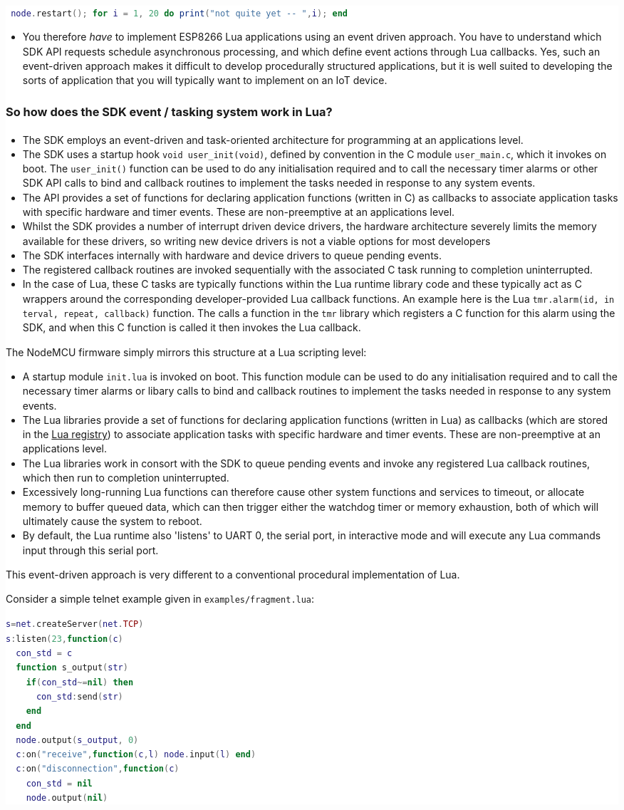 ```lua
 node.restart(); for i = 1, 20 do print("not quite yet -- ",i); end
```
  * You therefore *have* to implement ESP8266 Lua applications using an event driven approach.  You have to understand which SDK API requests schedule asynchronous processing, and which define event actions through Lua callbacks.  Yes, such an event-driven approach makes it difficult to develop procedurally structured applications, but it is well suited to developing the sorts of application that you will typically want to implement on an IoT device.

### So how does the SDK event / tasking system work in Lua?

  * The SDK employs an event-driven and task-oriented architecture for programming at an applications level. 
  * The SDK uses a startup hook `void user_init(void)`, defined by convention in the C module `user_main.c`, which it invokes on boot. The `user_init()` function can be used to do any initialisation required and to call the necessary timer alarms or other SDK API calls to bind and callback routines to implement the tasks needed in response to any system events.
  * The API provides a set of functions for declaring application functions (written in C) as callbacks to associate application tasks with specific hardware and timer events.  These are non-preemptive at an applications level.
  * Whilst the SDK provides a number of interrupt driven device drivers, the hardware architecture severely limits the memory available for these drivers, so writing new device drivers is not a viable options for most developers
  * The SDK interfaces internally with hardware and device drivers to queue pending events.
  * The registered callback routines are invoked sequentially with the associated C task running to completion uninterrupted.
  * In the case of Lua, these C tasks are typically functions within the Lua runtime library code and these typically act as C wrappers around the corresponding developer-provided Lua callback functions.  An example here is the Lua `tmr.alarm(id, interval, repeat, callback)` function.  The calls a function in the `tmr` library which registers a C function for this alarm using the SDK, and when this C function is called it then invokes the Lua callback.  

The NodeMCU firmware simply mirrors this structure at a Lua scripting level:
  * A startup module `init.lua` is invoked on boot. This function module can be used to do any initialisation required and to call the necessary timer alarms or libary calls to bind and callback routines to implement the tasks needed in response to any system events.
  * The Lua libraries provide a set of functions for declaring application functions (written in Lua) as callbacks (which are stored in the [Lua registry](#so-how-is-the-lua-registry-used-and-why-is-this-important)) to associate application tasks with specific hardware and timer events.  These are non-preemptive at an applications level.
  * The Lua libraries work in consort with the SDK to queue pending events and invoke any registered Lua callback routines, which then run to completion uninterrupted.
  * Excessively long-running Lua functions can therefore cause other system functions and services to timeout, or allocate memory to buffer queued data, which can then trigger either the watchdog timer or memory exhaustion, both of which will ultimately cause the system to reboot.
  * By default, the Lua runtime also 'listens' to UART 0, the serial port, in interactive mode and will execute any Lua commands input through this serial port.

This event-driven approach is very different to a conventional procedural implementation of Lua.  

Consider a simple telnet example given in `examples/fragment.lua`:

```lua
s=net.createServer(net.TCP) 
s:listen(23,function(c) 
  con_std = c 
  function s_output(str) 
    if(con_std~=nil) then 
      con_std:send(str) 
    end 
  end 
  node.output(s_output, 0) 
  c:on("receive",function(c,l) node.input(l) end) 
  c:on("disconnection",function(c) 
    con_std = nil 
    node.output(nil) 
```